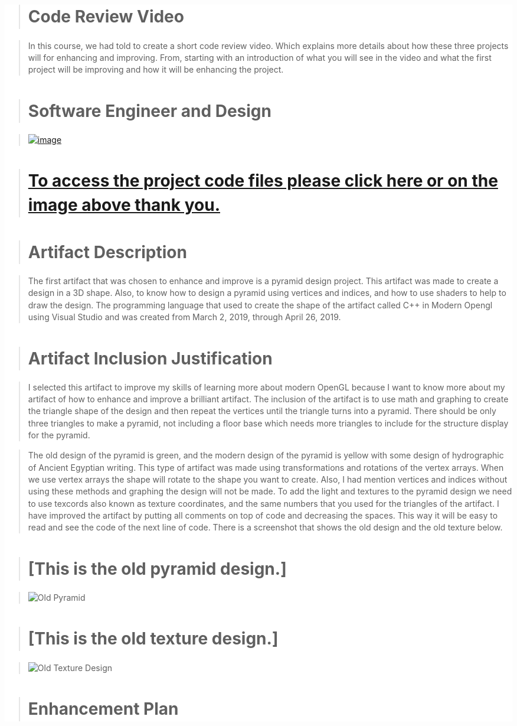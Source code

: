 ># Code Review Video

>In this course, we had told to create a short code review video.  Which explains more details about how these three projects will for enhancing and improving.  From, starting with an introduction of what you will see in the video and what the first project will be improving and how it will be enhancing the project. 

><iframe width="640" height="450" src="https://www.youtube.com/embed/bzpoe3fBUVg" frameborder="0" allow="accelerometer; autoplay; encrypted-media; gyroscope; picture-in-picture" allowfullscreen></iframe>

># Software Engineer and Design

>[![image](https://i.udemycdn.com/course/750x422/1319770_1b84_5.jpg)](https://github.com/MohamedGaballaPortfolio33/MyPortfolio/tree/master/ImprovePyramidProject)

># [To access the project code files please click here or on the image above thank you.](https://github.com/MohamedGaballaPortfolio33/MyPortfolio/tree/master/ImprovePyramidProject)

># Artifact Description 

>The first artifact that was chosen to enhance and improve is a pyramid design project. This artifact was made to create a design in a 3D shape.  Also, to know how to design a pyramid using vertices and indices, and how to use shaders to help to draw the design.  The programming language that used to create the shape of the artifact called C++ in Modern Opengl using Visual Studio and was created from March 2, 2019, through April 26, 2019. 

># Artifact Inclusion Justification

>I selected this artifact to improve my skills of learning more about modern OpenGL because I want to know more about my artifact of how to enhance and improve a brilliant artifact. The inclusion of the artifact is to use math and graphing to create the triangle shape of the design and then repeat the vertices until the triangle turns into a pyramid. There should be only three triangles to make a pyramid, not including a floor base which needs more triangles to include for the structure display for the pyramid. 

>The old design of the pyramid is green, and the modern design of the pyramid is yellow with some design of hydrographic of Ancient Egyptian writing. This type of artifact was made using transformations and rotations of the vertex arrays.  When we use vertex arrays the shape will rotate to the shape you want to create. Also, I had mention vertices and indices without using these methods and graphing the design will not be made. To add the light and textures to the pyramid design we need to use texcords also known as texture coordinates, and the same numbers that you used for the triangles of the artifact.  I have improved the artifact by putting all comments on top of code and decreasing the spaces. This way it will be easy to read and see the code of the next line of code. There is a screenshot that shows the old design and the old texture below. 

># [This is the old pyramid design.]

>![Old Pyramid](https://user-images.githubusercontent.com/54901771/67442956-6a77a100-f5c8-11e9-9df2-7640d506e470.png)


># [This is the old texture design.]

>![Old Texture Design](https://user-images.githubusercontent.com/54901771/67443163-584a3280-f5c9-11e9-8c0f-e6b190dca616.png)

># Enhancement Plan
